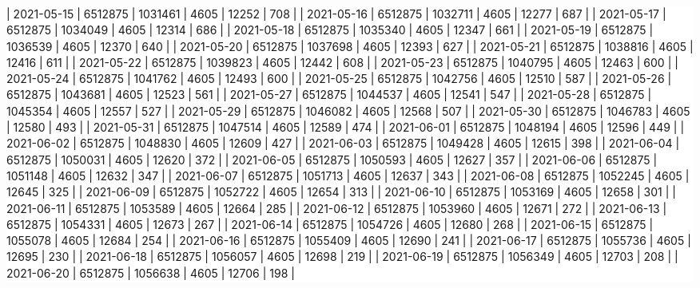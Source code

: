 | 2021-05-15 | 6512875 | 1031461 | 4605 | 12252 | 708 |
| 2021-05-16 | 6512875 | 1032711 | 4605 | 12277 | 687 |
| 2021-05-17 | 6512875 | 1034049 | 4605 | 12314 | 686 |
| 2021-05-18 | 6512875 | 1035340 | 4605 | 12347 | 661 |
| 2021-05-19 | 6512875 | 1036539 | 4605 | 12370 | 640 |
| 2021-05-20 | 6512875 | 1037698 | 4605 | 12393 | 627 |
| 2021-05-21 | 6512875 | 1038816 | 4605 | 12416 | 611 |
| 2021-05-22 | 6512875 | 1039823 | 4605 | 12442 | 608 |
| 2021-05-23 | 6512875 | 1040795 | 4605 | 12463 | 600 |
| 2021-05-24 | 6512875 | 1041762 | 4605 | 12493 | 600 |
| 2021-05-25 | 6512875 | 1042756 | 4605 | 12510 | 587 |
| 2021-05-26 | 6512875 | 1043681 | 4605 | 12523 | 561 |
| 2021-05-27 | 6512875 | 1044537 | 4605 | 12541 | 547 |
| 2021-05-28 | 6512875 | 1045354 | 4605 | 12557 | 527 |
| 2021-05-29 | 6512875 | 1046082 | 4605 | 12568 | 507 |
| 2021-05-30 | 6512875 | 1046783 | 4605 | 12580 | 493 |
| 2021-05-31 | 6512875 | 1047514 | 4605 | 12589 | 474 |
| 2021-06-01 | 6512875 | 1048194 | 4605 | 12596 | 449 |
| 2021-06-02 | 6512875 | 1048830 | 4605 | 12609 | 427 |
| 2021-06-03 | 6512875 | 1049428 | 4605 | 12615 | 398 |
| 2021-06-04 | 6512875 | 1050031 | 4605 | 12620 | 372 |
| 2021-06-05 | 6512875 | 1050593 | 4605 | 12627 | 357 |
| 2021-06-06 | 6512875 | 1051148 | 4605 | 12632 | 347 |
| 2021-06-07 | 6512875 | 1051713 | 4605 | 12637 | 343 |
| 2021-06-08 | 6512875 | 1052245 | 4605 | 12645 | 325 |
| 2021-06-09 | 6512875 | 1052722 | 4605 | 12654 | 313 |
| 2021-06-10 | 6512875 | 1053169 | 4605 | 12658 | 301 |
| 2021-06-11 | 6512875 | 1053589 | 4605 | 12664 | 285 |
| 2021-06-12 | 6512875 | 1053960 | 4605 | 12671 | 272 |
| 2021-06-13 | 6512875 | 1054331 | 4605 | 12673 | 267 |
| 2021-06-14 | 6512875 | 1054726 | 4605 | 12680 | 268 |
| 2021-06-15 | 6512875 | 1055078 | 4605 | 12684 | 254 |
| 2021-06-16 | 6512875 | 1055409 | 4605 | 12690 | 241 |
| 2021-06-17 | 6512875 | 1055736 | 4605 | 12695 | 230 |
| 2021-06-18 | 6512875 | 1056057 | 4605 | 12698 | 219 |
| 2021-06-19 | 6512875 | 1056349 | 4605 | 12703 | 208 |
| 2021-06-20 | 6512875 | 1056638 | 4605 | 12706 | 198 |
